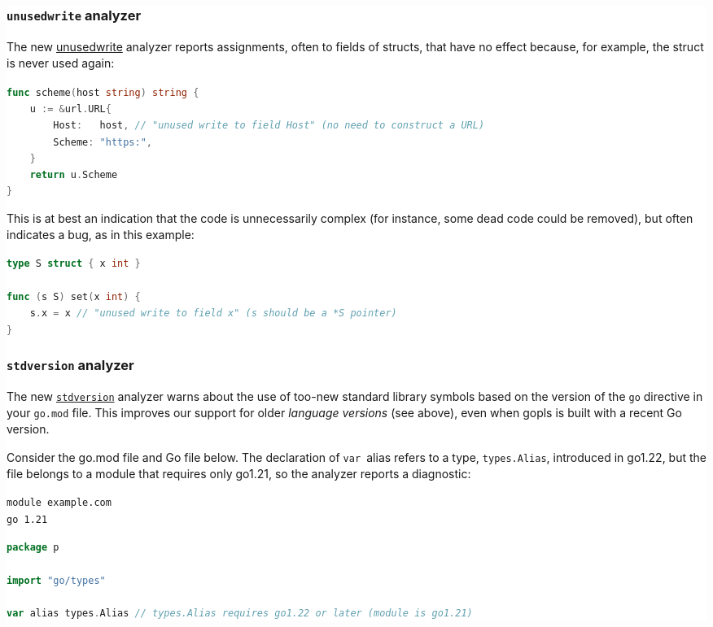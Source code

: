 ### `unusedwrite` analyzer

The new
[unusedwrite](https://pkg.go.dev/golang.org/x/tools/go/analysis/passes/unusedwrite)
analyzer reports assignments, often to fields of structs, that have no
effect because, for example, the struct is never used again:

```go
func scheme(host string) string {
	u := &url.URL{
		Host:   host, // "unused write to field Host" (no need to construct a URL)
		Scheme: "https:",
	}
	return u.Scheme
}
```

This is at best an indication that the code is unnecessarily complex
(for instance, some dead code could be removed), but often indicates a
bug, as in this example:

```go
type S struct { x int }

func (s S) set(x int) {
	s.x = x // "unused write to field x" (s should be a *S pointer)
}
```

### `stdversion` analyzer

The new
[`stdversion`](https://pkg.go.dev/golang.org/x/tools/go/analysis/passes/stdversion)
analyzer warns about the use of too-new standard library symbols based on the
version of the `go` directive in your `go.mod` file. This improves our support
for older _language versions_ (see above), even when gopls is built with
a recent Go version.

Consider the go.mod file and Go file below.
The declaration of `var `alias refers to a type, `types.Alias`,
introduced in go1.22, but the file belongs to a module that requires
only go1.21, so the analyzer reports a diagnostic:

```
module example.com
go 1.21
```

```go
package p

import "go/types"

var alias types.Alias // types.Alias requires go1.22 or later (module is go1.21)
```
